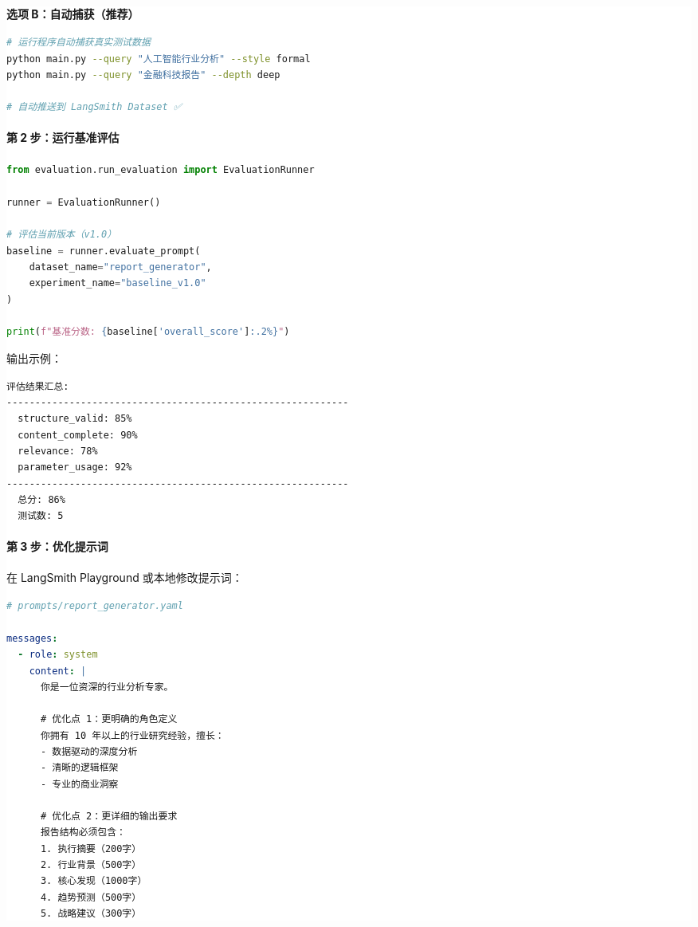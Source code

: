 **选项 B：自动捕获（推荐）**

```bash
# 运行程序自动捕获真实测试数据
python main.py --query "人工智能行业分析" --style formal
python main.py --query "金融科技报告" --depth deep

# 自动推送到 LangSmith Dataset ✅
```

#### 第 2 步：运行基准评估

```python
from evaluation.run_evaluation import EvaluationRunner

runner = EvaluationRunner()

# 评估当前版本（v1.0）
baseline = runner.evaluate_prompt(
    dataset_name="report_generator",
    experiment_name="baseline_v1.0"
)

print(f"基准分数: {baseline['overall_score']:.2%}")
```

输出示例：
```
评估结果汇总:
------------------------------------------------------------
  structure_valid: 85%
  content_complete: 90%
  relevance: 78%
  parameter_usage: 92%
------------------------------------------------------------
  总分: 86%
  测试数: 5
```

#### 第 3 步：优化提示词

在 LangSmith Playground 或本地修改提示词：

```yaml
# prompts/report_generator.yaml

messages:
  - role: system
    content: |
      你是一位资深的行业分析专家。
      
      # 优化点 1：更明确的角色定义
      你拥有 10 年以上的行业研究经验，擅长：
      - 数据驱动的深度分析
      - 清晰的逻辑框架
      - 专业的商业洞察
      
      # 优化点 2：更详细的输出要求
      报告结构必须包含：
      1. 执行摘要（200字）
      2. 行业背景（500字）
      3. 核心发现（1000字）
      4. 趋势预测（500字）
      5. 战略建议（300字）
```
